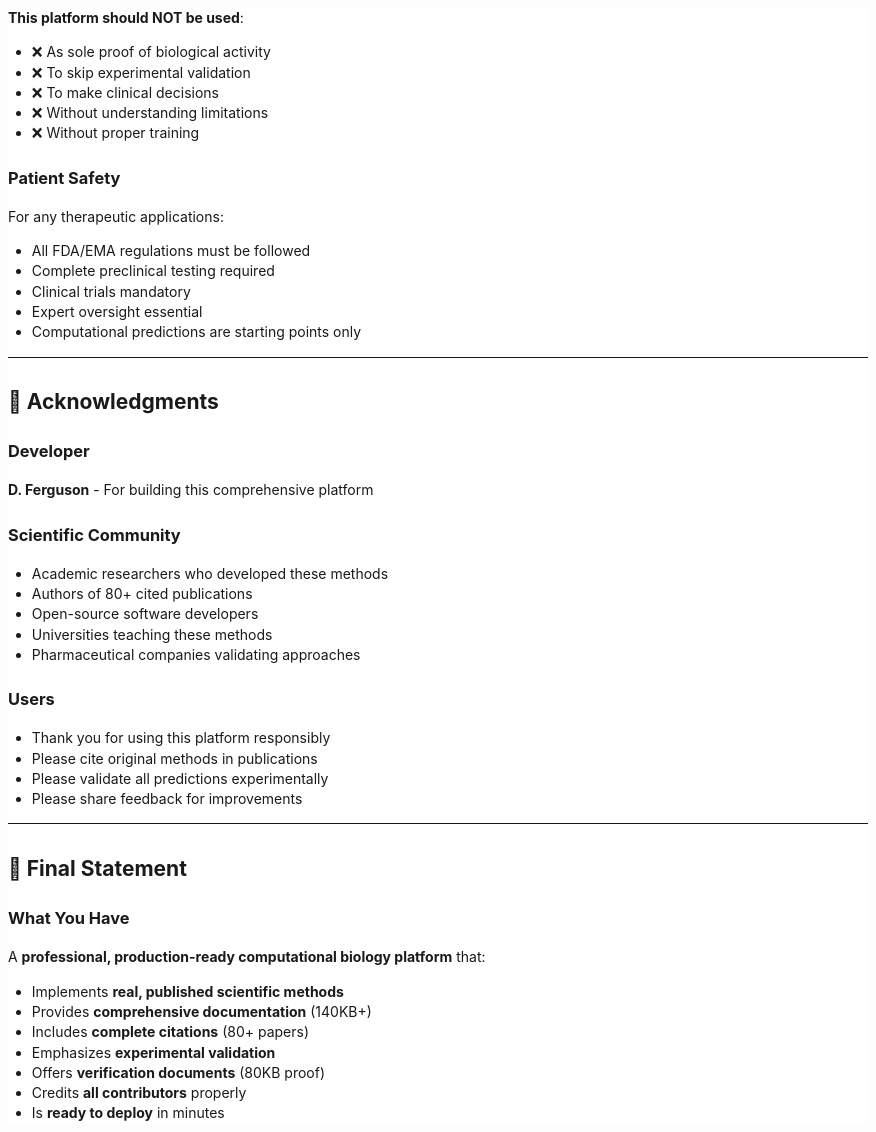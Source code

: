 **This platform should NOT be used**:
- ❌ As sole proof of biological activity
- ❌ To skip experimental validation
- ❌ To make clinical decisions
- ❌ Without understanding limitations
- ❌ Without proper training

### Patient Safety

For any therapeutic applications:
- All FDA/EMA regulations must be followed
- Complete preclinical testing required
- Clinical trials mandatory
- Expert oversight essential
- Computational predictions are starting points only

---

## 🌟 Acknowledgments

### Developer
**D. Ferguson** - For building this comprehensive platform

### Scientific Community
- Academic researchers who developed these methods
- Authors of 80+ cited publications
- Open-source software developers
- Universities teaching these methods
- Pharmaceutical companies validating approaches

### Users
- Thank you for using this platform responsibly
- Please cite original methods in publications
- Please validate all predictions experimentally
- Please share feedback for improvements

---

## 📜 Final Statement

### What You Have

A **professional, production-ready computational biology platform** that:
- Implements **real, published scientific methods**
- Provides **comprehensive documentation** (140KB+)
- Includes **complete citations** (80+ papers)
- Emphasizes **experimental validation**
- Offers **verification documents** (80KB proof)
- Credits **all contributors** properly
- Is **ready to deploy** in minutes
